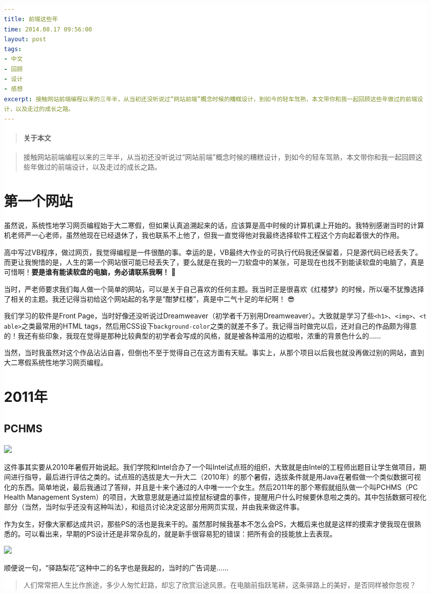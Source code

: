 ```yaml
---
title: 前端这些年
time: 2014.08.17 09:56:00
layout: post
tags:
- 中文
- 回顾
- 设计
- 感想
excerpt: 接触网站前端编程以来的三年半，从当初还没听说过“网站前端”概念时候的糟糕设计，到如今的轻车驾熟，本文带你和我一起回顾这些年做过的前端设计，以及走过的成长之路。
---
```


> #### 关于本文

> 接触网站前端编程以来的三年半，从当初还没听说过“网站前端”概念时候的糟糕设计，到如今的轻车驾熟，本文带你和我一起回顾这些年做过的前端设计，以及走过的成长之路。

# 第一个网站

虽然说，系统性地学习网页编程始于大二寒假，但如果认真追溯起来的话，应该算是高中时候的计算机课上开始的。我特别感谢当时的计算机老师严一心老师，虽然他现在已经退休了，我也联系不上他了，但我一直觉得他对我最终选择软件工程这个方向起着很大的作用。

高中写过VB程序，做过网页，我觉得编程是一件很酷的事。幸运的是，VB最终大作业的可执行代码我还保留着，只是源代码已经丢失了。而更让我惋惜的是，人生的第一个网站很可能已经丢失了，要么就是在我的一刀软盘中的某张，可是现在也找不到能读软盘的电脑了，真是可惜啊！**要是谁有能读软盘的电脑，务必请联系我啊！** :star2:

当时，严老师要求我们每人做一个简单的网站，可以是关于自己喜欢的任何主题。我当时正是很喜欢《红楼梦》的时候，所以毫不犹豫选择了相关的主题。我还记得当初给这个网站起的名字是“酣梦红楼”，真是中二气十足的年纪啊！ :sunglasses:

我们学习的软件是Front Page，当时好像还没听说过Dreamweaver（初学者千万别用Dreamweaver）。大致就是学习了些`<h1>`、`<img>`、`<table>`之类最常用的HTML tags，然后用CSS设下`background-color`之类的就差不多了。我记得当时做完以后，还对自己的作品颇为得意的！我还有些印象，我现在觉得是那种比较典型的初学者会写成的风格，就是被各种滥用的边框啦，浓重的背景色什么的……

当然，当时我虽然对这个作品沾沾自喜，但倒也不至于觉得自己在这方面有天赋。事实上，从那个项目以后我也就没再做过别的网站，直到大二寒假系统性地学习网页编程。

# 2011年

## PCHMS

<img class="inline-img" src="{{ site.loadingImg }}" data-src="{{ site.url }}/img/post/2014-08-17-being-a-front-end-developer-all-these-years-03.png" />

这件事其实要从2010年暑假开始说起。我们学院和Intel合办了一个叫Intel试点班的组织，大致就是由Intel的工程师出题目让学生做项目，期间进行指导，最后进行评估之类的。试点班的选拔是大一升大二（2010年）的那个暑假，选拔条件就是用Java在暑假做一个类似数据可视化的东西。简单地说，最后我通过了答辩，并且是十来个通过的人中唯一一个女生。然后2011年的那个寒假就组队做一个叫PCHMS（PC Health Management System）的项目，大致意思就是通过监控鼠标键盘的事件，提醒用户什么时候要休息啦之类的。其中包括数据可视化部分（当然，当时似乎还没有这种叫法），和组员讨论决定这部分用网页实现，并由我来做这件事。

作为女生，好像大家都达成共识，那些PS的活也是我来干的。虽然那时候我基本不怎么会PS，大概后来也就是这样的摸索才使我现在很熟悉的。可以看出来，早期的PS设计还是非常杂乱的，就是新手很容易犯的错误：把所有会的技能放上去表现。

<img class="single-img" src="{{ site.loadingImg }}" data-src="{{ site.url }}/img/post/2014-08-17-being-a-front-end-developer-all-these-years-01.png" />

顺便说一句，“驿路梨花”这种中二的名字也是我起的，当时的广告词是……

> 人们常常把人生比作旅途，多少人匆忙赶路，却忘了欣赏沿途风景。在电脑前指跃笔耕，这条驿路上的美好，是否同样被你忽视？
